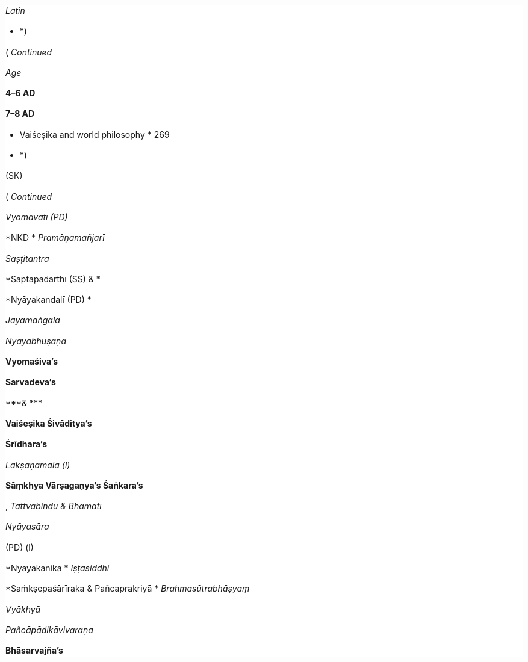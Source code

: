 *Latin*

* *\)

\( *Continued*

*Age*

**4–6 AD**

**7–8 AD**

* Vaiśeṣika and world philosophy * 269

* *\)

\(SK\)

\( *Continued*

*Vyomavatī \(PD\)*

*NKD * *Pramāṇamañjarī*

*Saṣṭitantra*

*Saptapadārthī \(SS\) & *

*Nyāyakandalī \(PD\) *

*Jayamaṅgalā*

*Nyāyabhūṣaṇa*

**Vyomaśiva’s**

**Sarvadeva’s**

***& ***

**Vaiśeṣika Śivāditya’s**

**Śrīdhara’s**

*Lakṣaṇamālā \(l\)*

**Sāṃkhya Vārṣagaṇya’s Śaṅkara’s**



, *Tattvabindu & Bhāmatī*

*Nyāyasāra*

\(PD\) \(l\)

*Nyāyakanika * *Iṣṭasiddhi*

*Saṁkṣepaśārīraka & Pañcaprakriyā * *Brahmasūtrabhāṣyaṃ*

*Vyākhyā*

*Pañcāpādikāvivaraṇa*

**Bhāsarvajña’s**
